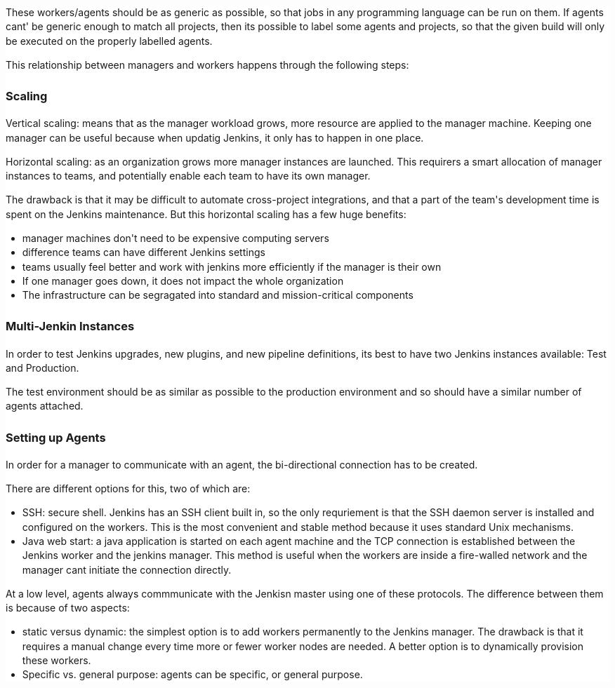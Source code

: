 These workers/agents should be as generic as possible, so that jobs in any programming language can be run on them. If agents cant' be generic enough to match all projects, then its possible to label some agents and projects, so that the given build will only be executed on the properly labelled agents. 


This relationship between managers and workers happens through the following steps:


### Scaling 

Vertical scaling: means that as the manager workload grows, more resource are applied to the manager machine. Keeping one manager can be useful because when updatig Jenkins, it only has to happen in one place. 

Horizontal scaling: as an organization grows more manager instances are launched.  This requirers a smart allocation of manager instances to teams, and potentially enable each team to have its own manager.

The drawback is that it may be difficult to automate cross-project integrations, and that a part of the team's development time is spent on the Jenkins maintenance.  But this horizontal scaling has a few huge benefits:

- manager machines don't need to be expensive computing servers
- difference teams can have different Jenkins settings
- teams usually feel better and work with jenkins more efficiently if the manager is their own
- If one manager goes down, it does not impact the whole organization
- The infrastructure can be segragated into standard and mission-critical components

### Multi-Jenkin Instances

In order to test Jenkins upgrades, new plugins, and new pipeline definitions, its best to have two Jenkins instances available: Test and Production. 

The test environment should be as similar as possible to the production environment and so should have a similar number of agents attached.

### Setting up Agents

In order for a manager to communicate with an agent, the bi-directional connection has to be created. 

There are different options for this, two of which are:

- SSH: secure shell. Jenkins has an SSH client built in, so the only requriement is that the SSH daemon server is installed and configured on the workers. This is the most convenient and stable method because it uses standard Unix mechanisms.
- Java web start: a java application is started on each agent machine and the TCP connection is established between the Jenkins worker and the jenkins manager. This method is useful when the workers are inside a fire-walled network and the manager cant initiate the connection directly. 

At a low level, agents always commmunicate with the Jenkisn master using one of these protocols. The difference between them is because of two aspects:

- static versus dynamic: the simplest option is to add workers permanently to the Jenkins manager. The drawback is that it requires a manual change every time more or fewer worker nodes are needed. A better option is to dynamically provision these workers.
- Specific vs. general purpose: agents can be specific, or general purpose. 
